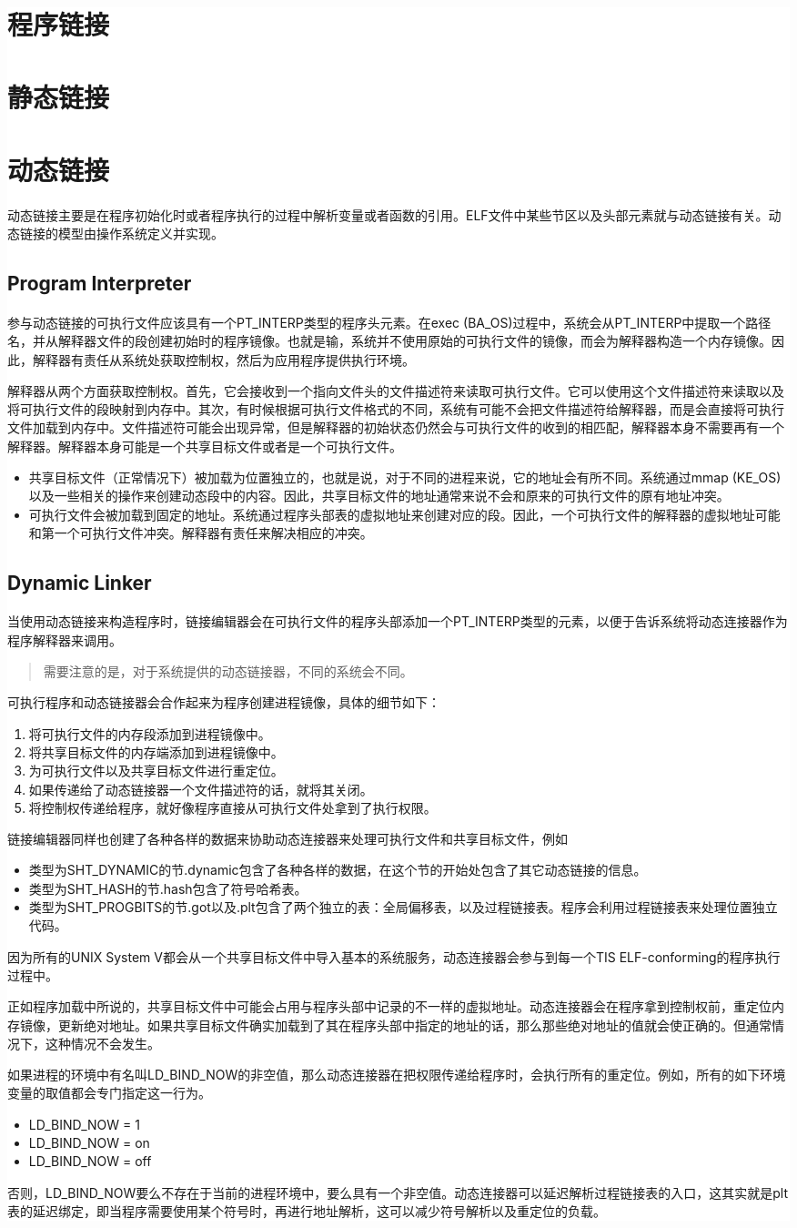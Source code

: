 # 程序链接

# 静态链接

# 动态链接

动态链接主要是在程序初始化时或者程序执行的过程中解析变量或者函数的引用。ELF文件中某些节区以及头部元素就与动态链接有关。动态链接的模型由操作系统定义并实现。

## Program Interpreter

参与动态链接的可执行文件应该具有一个PT_INTERP类型的程序头元素。在exec (BA_OS)过程中，系统会从PT_INTERP中提取一个路径名，并从解释器文件的段创建初始时的程序镜像。也就是输，系统并不使用原始的可执行文件的镜像，而会为解释器构造一个内存镜像。因此，解释器有责任从系统处获取控制权，然后为应用程序提供执行环境。

解释器从两个方面获取控制权。首先，它会接收到一个指向文件头的文件描述符来读取可执行文件。它可以使用这个文件描述符来读取以及将可执行文件的段映射到内存中。其次，有时候根据可执行文件格式的不同，系统有可能不会把文件描述符给解释器，而是会直接将可执行文件加载到内存中。文件描述符可能会出现异常，但是解释器的初始状态仍然会与可执行文件的收到的相匹配，解释器本身不需要再有一个解释器。解释器本身可能是一个共享目标文件或者是一个可执行文件。

- 共享目标文件（正常情况下）被加载为位置独立的，也就是说，对于不同的进程来说，它的地址会有所不同。系统通过mmap (KE_OS)以及一些相关的操作来创建动态段中的内容。因此，共享目标文件的地址通常来说不会和原来的可执行文件的原有地址冲突。
- 可执行文件会被加载到固定的地址。系统通过程序头部表的虚拟地址来创建对应的段。因此，一个可执行文件的解释器的虚拟地址可能和第一个可执行文件冲突。解释器有责任来解决相应的冲突。

## Dynamic Linker

当使用动态链接来构造程序时，链接编辑器会在可执行文件的程序头部添加一个PT_INTERP类型的元素，以便于告诉系统将动态连接器作为程序解释器来调用。

> 需要注意的是，对于系统提供的动态链接器，不同的系统会不同。

可执行程序和动态链接器会合作起来为程序创建进程镜像，具体的细节如下：

1. 将可执行文件的内存段添加到进程镜像中。
2. 将共享目标文件的内存端添加到进程镜像中。
3. 为可执行文件以及共享目标文件进行重定位。
4. 如果传递给了动态链接器一个文件描述符的话，就将其关闭。
5. 将控制权传递给程序，就好像程序直接从可执行文件处拿到了执行权限。

链接编辑器同样也创建了各种各样的数据来协助动态连接器来处理可执行文件和共享目标文件，例如

- 类型为SHT_DYNAMIC的节.dynamic包含了各种各样的数据，在这个节的开始处包含了其它动态链接的信息。
- 类型为SHT_HASH的节.hash包含了符号哈希表。
- 类型为SHT_PROGBITS的节.got以及.plt包含了两个独立的表：全局偏移表，以及过程链接表。程序会利用过程链接表来处理位置独立代码。

因为所有的UNIX System V都会从一个共享目标文件中导入基本的系统服务，动态连接器会参与到每一个TIS ELF-conforming的程序执行过程中。

正如程序加载中所说的，共享目标文件中可能会占用与程序头部中记录的不一样的虚拟地址。动态连接器会在程序拿到控制权前，重定位内存镜像，更新绝对地址。如果共享目标文件确实加载到了其在程序头部中指定的地址的话，那么那些绝对地址的值就会使正确的。但通常情况下，这种情况不会发生。

如果进程的环境中有名叫LD_BIND_NOW的非空值，那么动态连接器在把权限传递给程序时，会执行所有的重定位。例如，所有的如下环境变量的取值都会专门指定这一行为。

- LD_BIND_NOW = 1
- LD_BIND_NOW = on
- LD_BIND_NOW = off

否则，LD_BIND_NOW要么不存在于当前的进程环境中，要么具有一个非空值。动态连接器可以延迟解析过程链接表的入口，这其实就是plt表的延迟绑定，即当程序需要使用某个符号时，再进行地址解析，这可以减少符号解析以及重定位的负载。
